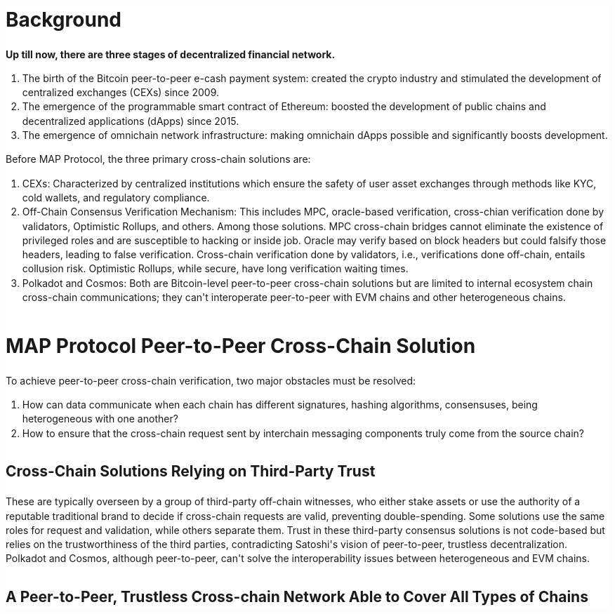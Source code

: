 
# Background

**Up till now, there are three stages of decentralized financial network.**



1. The birth of the Bitcoin peer-to-peer e-cash payment system: created the crypto industry and stimulated the development of centralized exchanges (CEXs) since 2009.
2. The emergence of the programmable smart contract of Ethereum: boosted the development of public chains and decentralized applications (dApps) since 2015.
3. The emergence of omnichain network infrastructure: making omnichain dApps possible and significantly boosts development.

Before MAP Protocol, the three primary cross-chain solutions are:



1. CEXs: Characterized by centralized institutions which ensure the safety of user asset exchanges through methods like KYC, cold wallets, and regulatory compliance.
2. Off-Chain Consensus Verification Mechanism: This includes MPC, oracle-based verification, cross-chian verification done by validators, Optimistic Rollups, and others. Among those solutions. MPC cross-chain bridges cannot eliminate the existence of privileged roles and are susceptible to hacking or inside job. Oracle may verify based on block headers but could falsify those headers, leading to false verification. Cross-chain verification done by validators, i.e., verifications done off-chain, entails collusion risk. Optimistic Rollups, while secure, have long verification waiting times.
3. Polkadot and Cosmos: Both are Bitcoin-level peer-to-peer cross-chain solutions but are limited to internal ecosystem chain cross-chain communications; they can't interoperate peer-to-peer with EVM chains and other heterogeneous chains.


# MAP Protocol Peer-to-Peer Cross-Chain Solution

To achieve peer-to-peer cross-chain verification, two major obstacles must be resolved:



1. How can data communicate when each chain has different signatures, hashing algorithms, consensuses, being heterogeneous with one another?
2. How to ensure that the cross-chain request sent by interchain messaging components truly come from the source chain?


## Cross-Chain Solutions Relying on Third-Party Trust

These are typically overseen by a group of third-party off-chain witnesses, who either stake assets or use the authority of a reputable traditional brand to decide if cross-chain requests are valid, preventing double-spending. Some solutions use the same roles for request and validation, while others separate them. Trust in these third-party consensus solutions is not code-based but relies on the trustworthiness of the third parties, contradicting Satoshi's vision of peer-to-peer, trustless decentralization. Polkadot and Cosmos, although peer-to-peer, can't solve the interoperability issues between heterogeneous and EVM chains.


## A Peer-to-Peer, Trustless Cross-chain Network Able to Cover All Types of Chains
